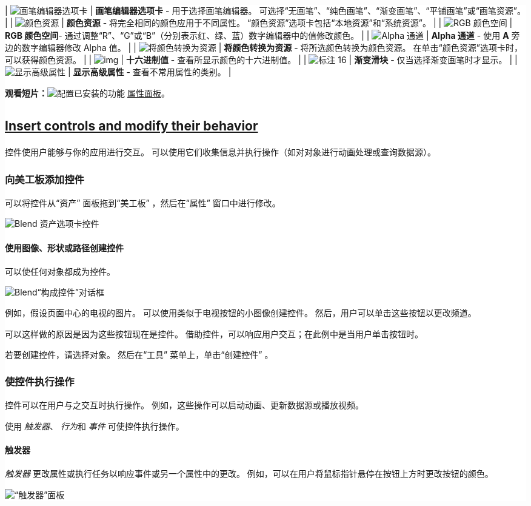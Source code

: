 | ![画笔编辑器选项卡](https://docs.microsoft.com/zh-cn/visualstudio/designers/media/97fa60b9-0caf-4387-9225-b57510d32209.png?view=vs-2019) | **画笔编辑器选项卡** - 用于选择画笔编辑器。 可选择“无画笔”、“纯色画笔”、“渐变画笔”、“平铺画笔”或“画笔资源”。 |
| ![颜色资源](https://docs.microsoft.com/zh-cn/visualstudio/designers/media/b1_11.png?view=vs-2019) | **颜色资源** - 将完全相同的颜色应用于不同属性。 “颜色资源”选项卡包括“本地资源”和“系统资源”。 |
| ![RGB 颜色空间](https://docs.microsoft.com/zh-cn/visualstudio/designers/media/b1_12.png?view=vs-2019) | **RGB 颜色空间**- 通过调整“R”、“G”或“B”（分别表示红、绿、蓝）数字编辑器中的值修改颜色。 |
| ![Alpha 通道](https://docs.microsoft.com/zh-cn/visualstudio/designers/media/b1_13.png?view=vs-2019) | **Alpha 通道** - 使用 **A** 旁边的数字编辑器修改 Alpha 值。  |
| ![将颜色转换为资源](https://docs.microsoft.com/zh-cn/visualstudio/designers/media/d839d12c-07a1-4127-a830-4a8e7069f4fe.png?view=vs-2019) | **将颜色转换为资源** - 将所选颜色转换为颜色资源。 在单击“颜色资源”选项卡时，可以获得颜色资源。 |
| ![img](https://docs.microsoft.com/zh-cn/visualstudio/designers/media/b1_15.png?view=vs-2019) | **十六进制值** - 查看所显示颜色的十六进制值。                |
| ![标注 16](https://docs.microsoft.com/zh-cn/visualstudio/designers/media/b5_label_16.png?view=vs-2019) | **渐变滑块** - 仅当选择渐变画笔时才显示。                    |
| ![显示高级属性](https://docs.microsoft.com/zh-cn/visualstudio/designers/media/d50027a1-6824-4ad8-8b4e-558b0756dcf8.png?view=vs-2019) | **显示高级属性** - 查看不常用属性的类别。                    |

**观看短片：**![配置已安装的功能](https://docs.microsoft.com/zh-cn/visualstudio/designers/media/bldadminconsoleinitialconfigicon.png?view=vs-2019) [属性面板](https://www.youtube.com/watch?v=HCqQfiobdag&list=PLBDF977B2F1DAB358&index=7)。

## [Insert controls and modify their behavior](https://docs.microsoft.com/en-us/visualstudio/designers/insert-controls-and-modify-their-behavior-in-xaml-designer?view=vs-2019)

控件使用户能够与你的应用进行交互。 可以使用它们收集信息并执行操作（如对对象进行动画处理或查询数据源）。

### 向美工板添加控件

可以将控件从“资产” 面板拖到“美工板” ，然后在“属性” 窗口中进行修改。

![Blend 资产选项卡控件](https://docs.microsoft.com/zh-cn/visualstudio/designers/media/blend_assetsflipview_xaml.png?view=vs-2019)

#### 使用图像、形状或路径创建控件

可以使任何对象都成为控件。

![Blend“构成控件”对话框](https://docs.microsoft.com/zh-cn/visualstudio/designers/media/blend_makeintocontrol_xaml.png?view=vs-2019)

例如，假设页面中心的电视的图片。 可以使用类似于电视按钮的小图像创建控件。 然后，用户可以单击这些按钮以更改频道。

可以这样做的原因是因为这些按钮现在是控件。 借助控件，可以响应用户交互；在此例中是当用户单击按钮时。

若要创建控件，请选择对象。 然后在“工具” 菜单上，单击“创建控件” 。

### 使控件执行操作

控件可以在用户与之交互时执行操作。 例如，这些操作可以启动动画、更新数据源或播放视频。

使用 *触发器*、 *行为*和 *事件* 可使控件执行操作。

#### 触发器

*触发器* 更改属性或执行任务以响应事件或另一个属性中的更改。 例如，可以在用户将鼠标指针悬停在按钮上方时更改按钮的颜色。

![“触发器”面板](https://docs.microsoft.com/zh-cn/visualstudio/designers/media/custom_button_blend_propertytriggerinfo.png?view=vs-2019)
